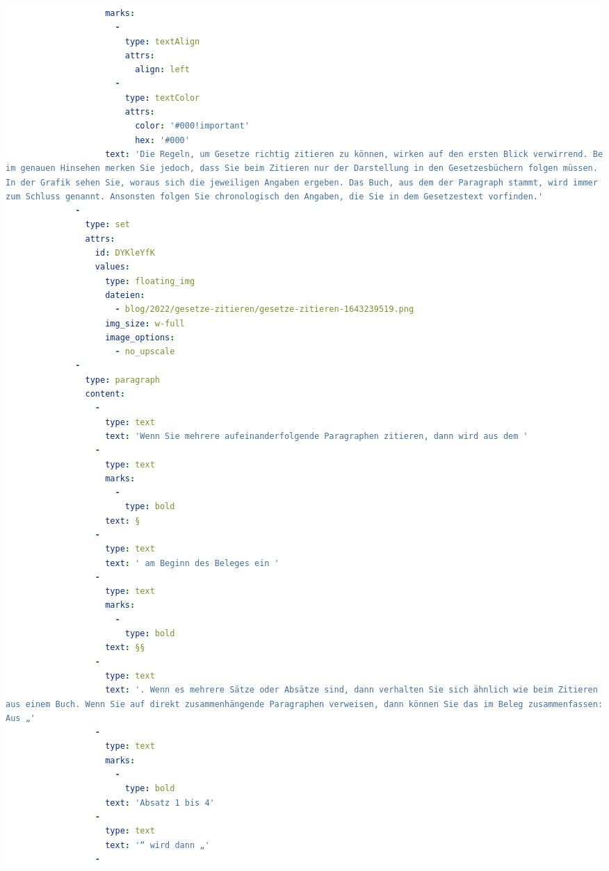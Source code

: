 ```yaml
                    marks:
                      -
                        type: textAlign
                        attrs:
                          align: left
                      -
                        type: textColor
                        attrs:
                          color: '#000!important'
                          hex: '#000'
                    text: 'Die Regeln, um Gesetze richtig zitieren zu können, wirken auf den ersten Blick verwirrend. Beim genauen Hinsehen merken Sie jedoch, dass Sie beim Zitieren nur der Darstellung in den Gesetzesbüchern folgen müssen. In der Grafik sehen Sie, woraus sich die jeweiligen Angaben ergeben. Das Buch, aus dem der Paragraph stammt, wird immer zum Schluss genannt. Ansonsten folgen Sie chronologisch den Angaben, die Sie in dem Gesetzestext vorfinden.'
              -
                type: set
                attrs:
                  id: DYKleYfK
                  values:
                    type: floating_img
                    dateien:
                      - blog/2022/gesetze-zitieren/gesetze-zitieren-1643239519.png
                    img_size: w-full
                    image_options:
                      - no_upscale
              -
                type: paragraph
                content:
                  -
                    type: text
                    text: 'Wenn Sie mehrere aufeinanderfolgende Paragraphen zitieren, dann wird aus dem '
                  -
                    type: text
                    marks:
                      -
                        type: bold
                    text: §
                  -
                    type: text
                    text: ' am Beginn des Beleges ein '
                  -
                    type: text
                    marks:
                      -
                        type: bold
                    text: §§
                  -
                    type: text
                    text: '. Wenn es mehrere Sätze oder Absätze sind, dann verhalten Sie sich ähnlich wie beim Zitieren aus einem Buch. Wenn Sie auf direkt zusammenhängende Paragraphen verweisen, dann können Sie das im Beleg zusammenfassen: Aus „'
                  -
                    type: text
                    marks:
                      -
                        type: bold
                    text: 'Absatz 1 bis 4'
                  -
                    type: text
                    text: '“ wird dann „'
                  -
```